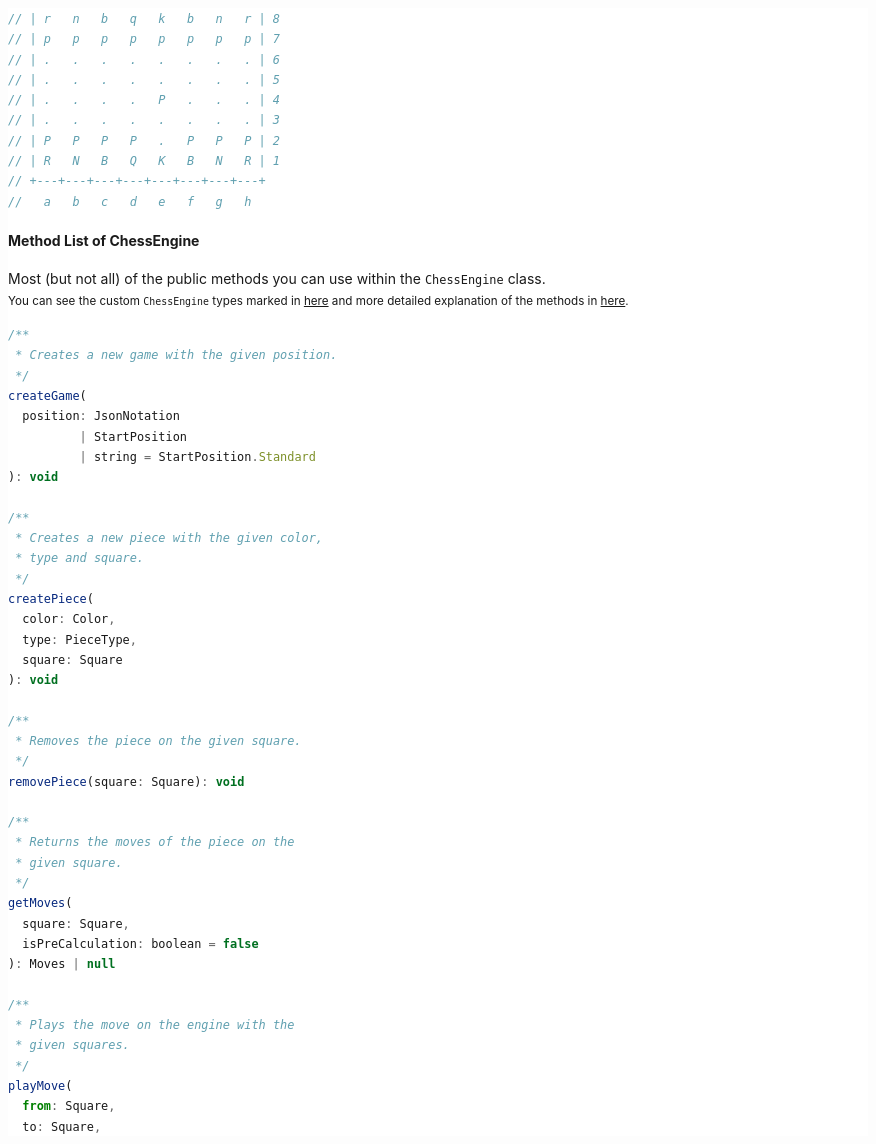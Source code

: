 ```typescript
// | r   n   b   q   k   b   n   r | 8
// | p   p   p   p   p   p   p   p | 7
// | .   .   .   .   .   .   .   . | 6
// | .   .   .   .   .   .   .   . | 5
// | .   .   .   .   P   .   .   . | 4
// | .   .   .   .   .   .   .   . | 3
// | P   P   P   P   .   P   P   P | 2
// | R   N   B   Q   K   B   N   R | 1
// +---+---+---+---+---+---+---+---+
//   a   b   c   d   e   f   g   h
```

<h4>Method List of ChessEngine</h4>
<p>
<span>Most (but not all) of the public methods you can use within the <code>ChessEngine</code> class.</span><br/>
<small>You can see the custom <code>ChessEngine</code> types marked in <a href = "https://github.com/bberkay/chess/blob/main/client/src/Chess/Engine/Types/index.ts">here</a> and more detailed explanation of the methods in <a href = "
https://github.com/bberkay/chess/blob/main/client/src/Chess/Engine/ChessEngine.ts">here</a>.</small>
</p>

```javascript
/**
 * Creates a new game with the given position.
 */
createGame(
  position: JsonNotation
          | StartPosition
          | string = StartPosition.Standard
): void

/**
 * Creates a new piece with the given color,
 * type and square.
 */
createPiece(
  color: Color,
  type: PieceType,
  square: Square
): void

/**
 * Removes the piece on the given square.
 */
removePiece(square: Square): void

/**
 * Returns the moves of the piece on the
 * given square.
 */
getMoves(
  square: Square,
  isPreCalculation: boolean = false
): Moves | null

/**
 * Plays the move on the engine with the
 * given squares.
 */
playMove(
  from: Square,
  to: Square,
```